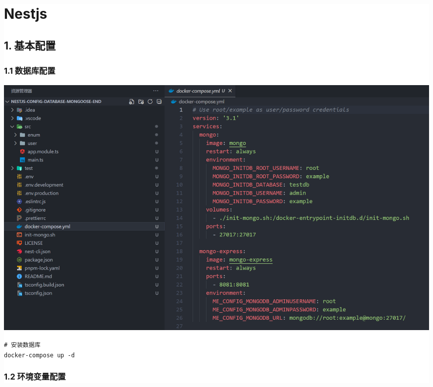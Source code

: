 # Nestjs

## 1. 基本配置

### 1.1 数据库配置

![image-20230818234218013](./assets/Nestjs/image-20230818234218013.png)



```shell
# 安装数据库
docker-compose up -d
```



### 1.2 环境变量配置
